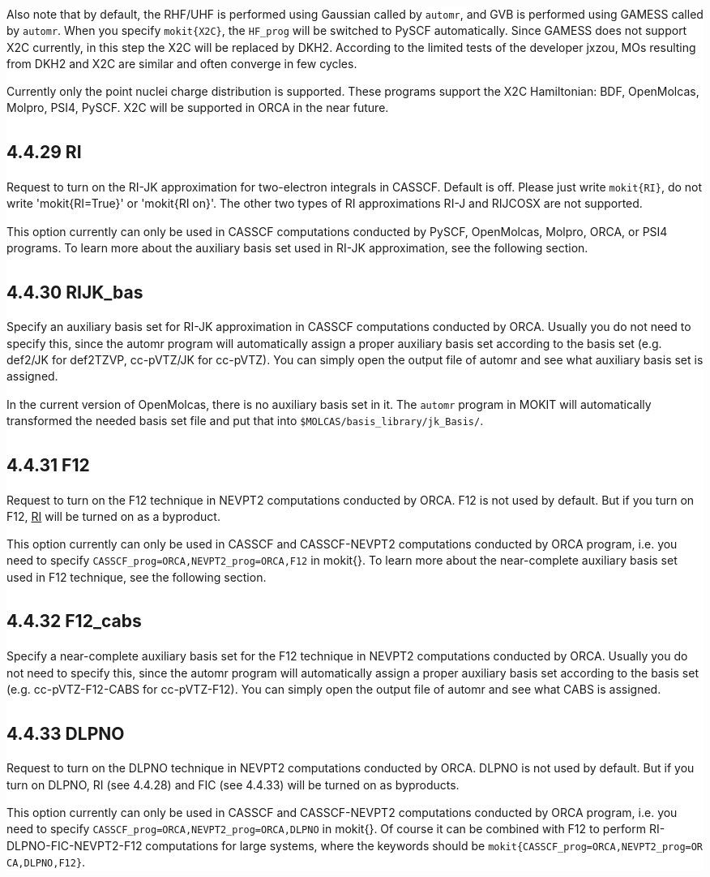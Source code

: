 Also note that by default, the RHF/UHF is performed using Gaussian called by `automr`, and GVB is performed using GAMESS called by `automr`. When you specify `mokit{X2C}`, the `HF_prog` will be switched to PySCF automatically. Since GAMESS does not support X2C currently, in this step the X2C will be replaced by DKH2. According to the limited tests of the developer jxzou, MOs resulting from DKH2 and X2C are similar and often converge in few cycles.

Currently only the point nuclei charge distribution is supported. These programs support the X2C Hamiltonian: BDF, OpenMolcas, Molpro, PSI4, PySCF. X2C will be supported in ORCA in the near future.

## 4.4.29 RI
Request to turn on the RI-JK approximation for two-electron integrals in CASSCF. Default is off. Please just write `mokit{RI}`, do not write 'mokit{RI=True}' or 'mokit{RI on}'. The other two types of RI approximations RI-J and RIJCOSX are not supported.

This option currently can only be used in CASSCF computations conducted by PySCF, OpenMolcas, Molpro, ORCA, or PSI4 programs. To learn more about the auxiliary basis set used in RI-JK approximation, see the following section.

## 4.4.30 RIJK_bas
Specify an auxiliary basis set for RI-JK approximation in CASSCF computations conducted by ORCA. Usually you do not need to specify this, since the automr program will automatically assign a proper auxiliary basis set according to the basis set (e.g. def2/JK for def2TZVP, cc-pVTZ/JK for cc-pVTZ). You can simply open the output file of automr and see what auxiliary basis set is assigned.

In the current version of OpenMolcas, there is no auxiliary basis set in it. The
`automr` program in MOKIT will automatically transformed the needed basis set file
and put that into `$MOLCAS/basis_library/jk_Basis/`.

## 4.4.31 F12
Request to turn on the F12 technique in NEVPT2 computations conducted by ORCA. F12 is not used by default. But if you turn on F12, [RI](#4429-ri) will be turned on as a byproduct.

This option currently can only be used in CASSCF and CASSCF-NEVPT2 computations conducted by ORCA program, i.e. you need to specify `CASSCF_prog=ORCA,NEVPT2_prog=ORCA,F12` in mokit{}. To learn more about the near-complete auxiliary basis set used in F12 technique, see the following section.

## 4.4.32 F12_cabs
Specify a near-complete auxiliary basis set for the F12 technique in NEVPT2 computations conducted by ORCA. Usually you do not need to specify this, since the automr program will automatically assign a proper auxiliary basis set according to the basis set (e.g. cc-pVTZ-F12-CABS for cc-pVTZ-F12). You can simply open the output file of automr and see what CABS is assigned.

## 4.4.33 DLPNO
Request to turn on the DLPNO technique in NEVPT2 computations conducted by ORCA.
DLPNO is not used by default. But if you turn on DLPNO, RI (see 4.4.28) and FIC
(see 4.4.33) will be turned on as byproducts.

This option currently can only be used in CASSCF and CASSCF-NEVPT2 computations conducted by ORCA program, i.e. you need to specify `CASSCF_prog=ORCA,NEVPT2_prog=ORCA,DLPNO` in mokit{}. Of course it can be combined with F12 to perform RI-DLPNO-FIC-NEVPT2-F12 computations for large systems, where the keywords should be `mokit{CASSCF_prog=ORCA,NEVPT2_prog=ORCA,DLPNO,F12}`.
